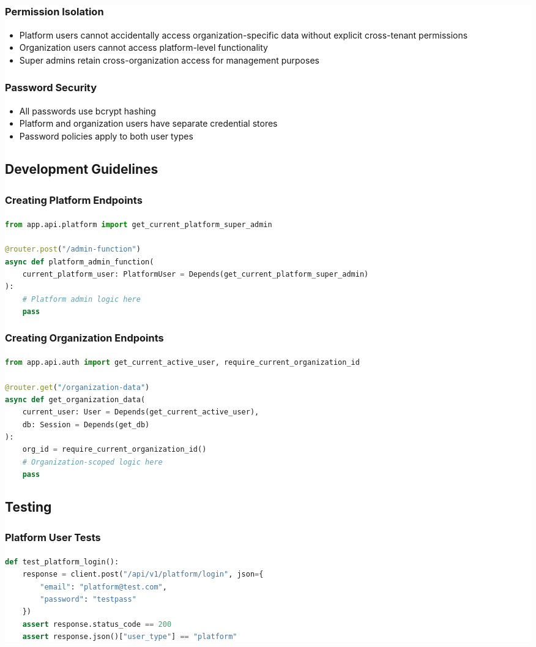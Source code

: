 ### Permission Isolation

- Platform users cannot accidentally access organization-specific data without explicit cross-tenant permissions
- Organization users cannot access platform-level functionality
- Super admins retain cross-organization access for management purposes

### Password Security

- All passwords use bcrypt hashing
- Platform and organization users have separate credential stores
- Password policies apply to both user types

## Development Guidelines

### Creating Platform Endpoints

```python
from app.api.platform import get_current_platform_super_admin

@router.post("/admin-function")
async def platform_admin_function(
    current_platform_user: PlatformUser = Depends(get_current_platform_super_admin)
):
    # Platform admin logic here
    pass
```

### Creating Organization Endpoints

```python
from app.api.auth import get_current_active_user, require_current_organization_id

@router.get("/organization-data")
async def get_organization_data(
    current_user: User = Depends(get_current_active_user),
    db: Session = Depends(get_db)
):
    org_id = require_current_organization_id()
    # Organization-scoped logic here
    pass
```

## Testing

### Platform User Tests

```python
def test_platform_login():
    response = client.post("/api/v1/platform/login", json={
        "email": "platform@test.com",
        "password": "testpass"
    })
    assert response.status_code == 200
    assert response.json()["user_type"] == "platform"
```
